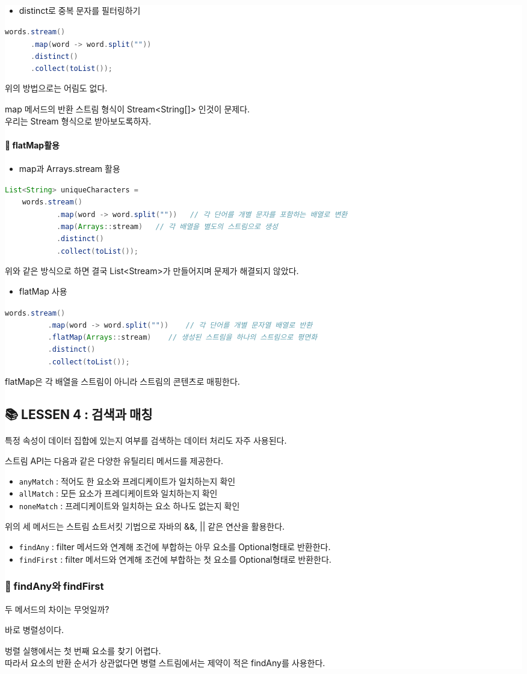 - distinct로 중복 문자를 필터링하기
```java
words.stream()
      .map(word -> word.split(""))
      .distinct()
      .collect(toList());
```
위의 방법으로는 어림도 없다.

map 메서드의 반환 스트림 형식이 Stream<String[]> 인것이 문제다.   
우리는 Stream<String> 형식으로 받아보도록하자.

#### 📕 flatMap활용

- map과 Arrays.stream 활용
``` java
List<String> uniqueCharacters =
	words.stream()
            .map(word -> word.split(""))   // 각 단어를 개별 문자를 포함하는 배열로 변환
            .map(Arrays::stream)   // 각 배열을 별도의 스트림으로 생성
            .distinct()
            .collect(toList());
```
위와 같은 방식으로 하면 결국 List<Stream<String>>가 만들어지며 문제가 해결되지 않았다.

- flatMap 사용
```java
words.stream()
          .map(word -> word.split(""))    // 각 단어를 개별 문자열 배열로 반환
          .flatMap(Arrays::stream)    // 생성된 스트림을 하나의 스트림으로 평면화
          .distinct()
          .collect(toList());
```
flatMap은 각 배열을 스트림이 아니라 스트림의 콘텐츠로 매핑한다.


## 📚 LESSEN 4 : 검색과 매칭
특정 속성이 데이터 집합에 있는지 여부를 검색하는 데이터 처리도 자주 사용된다.

스트림 API는 다음과 같은 다양한 유틸리티 메서드를 제공한다.

- `anyMatch` : 적어도 한 요소와 프레디케이트가 일치하는지 확인
- `allMatch` : 모든 요소가 프레디케이트와 일치하는지 확인
- `noneMatch` : 프레디케이트와 일치하는 요소 하나도 없는지 확인

위의 세 메서드는 스트림 쇼트서킷 기법으로 자바의 &&, || 같은 연산을 활용한다.

- `findAny` : filter 메서드와 연계해 조건에 부합하는 아무 요소를 Optional형태로 반환한다.
- `findFirst` : filter 메서드와 연계해 조건에 부합하는 첫 요소를 Optional형태로 반환한다.

### 📌 findAny와 findFirst
두 메서드의 차이는 무엇일까?

바로 병렬성이다.

벙렬 실행에서는 첫 번째 요소를 찾기 어렵다.   
따라서 요소의 반환 순서가 상관없다면 병렬 스트림에서는 제약이 적은 findAny를 사용한다.
